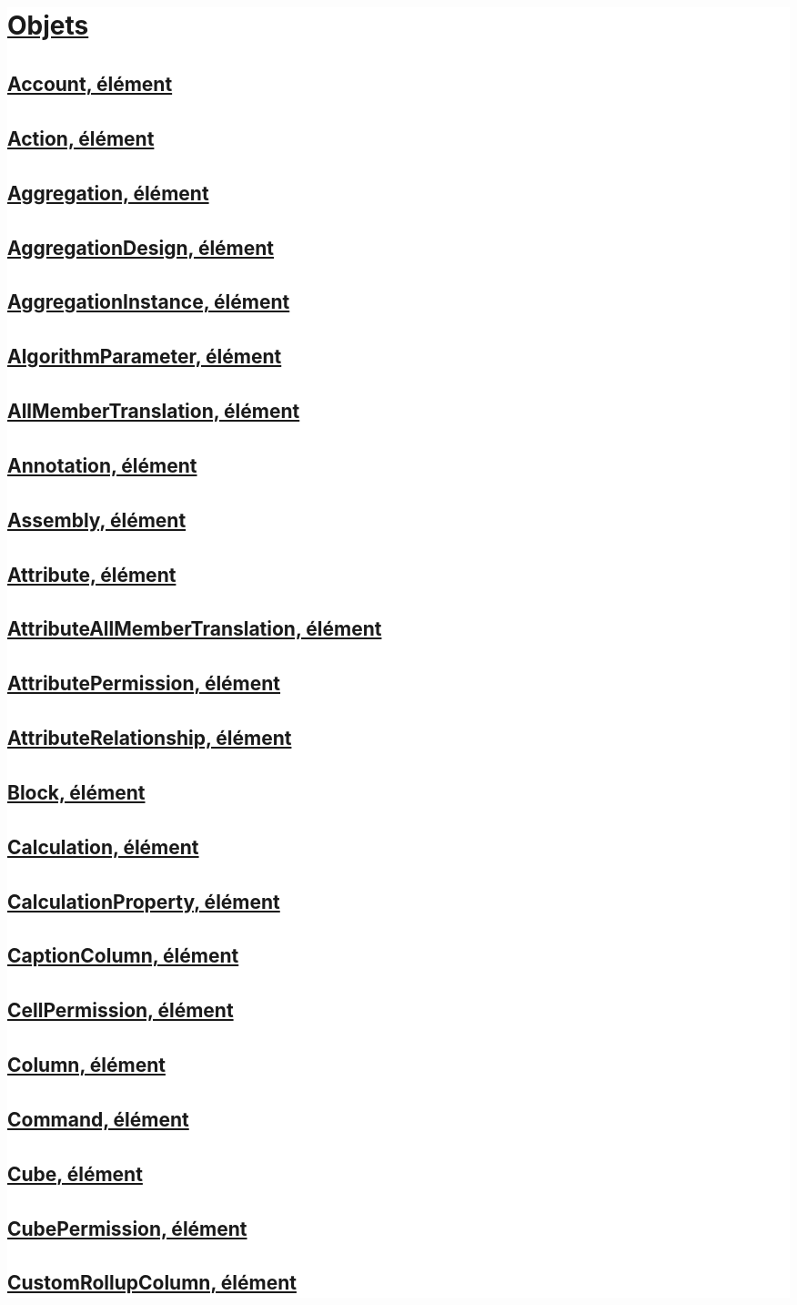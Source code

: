 # [Objets](objects-assl.md)
## [Account, élément](account-element-assl.md)
## [Action, élément](action-element-assl.md)
## [Aggregation, élément](aggregation-element-assl.md)
## [AggregationDesign, élément](aggregationdesign-element-assl.md)
## [AggregationInstance, élément](aggregationinstance-element-assl.md)
## [AlgorithmParameter, élément](algorithmparameter-element-assl.md)
## [AllMemberTranslation, élément](allmembertranslation-element-assl.md)
## [Annotation, élément](annotation-element-assl.md)
## [Assembly, élément](assembly-element-assl.md)
## [Attribute, élément](attribute-element-assl.md)
## [AttributeAllMemberTranslation, élément](attributeallmembertranslation-element-assl.md)
## [AttributePermission, élément](attributepermission-element-assl.md)
## [AttributeRelationship, élément](attributerelationship-element-assl.md)
## [Block, élément](block-element-assl.md)
## [Calculation, élément](calculation-element-assl.md)
## [CalculationProperty, élément](calculationproperty-element-assl.md)
## [CaptionColumn, élément](captioncolumn-element-assl.md)
## [CellPermission, élément](cellpermission-element-assl.md)
## [Column, élément](column-element-assl.md)
## [Command, élément](command-element-assl.md)
## [Cube, élément](cube-element-assl.md)
## [CubePermission, élément](cubepermission-element-assl.md)
## [CustomRollupColumn, élément](customrollupcolumn-element-assl.md)